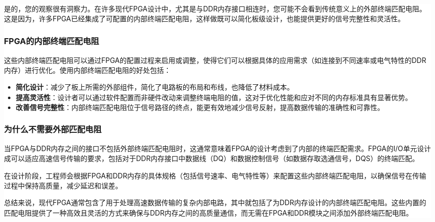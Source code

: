 是的，您的观察很有洞察力。在许多现代FPGA设计中，尤其是与DDR内存接口相连时，您可能不会看到传统意义上的外部终端匹配电阻。这是因为，许多FPGA已经集成了可配置的内部终端匹配电阻，这样做既可以简化板级设计，也能提供更好的信号完整性和灵活性。

### FPGA的内部终端匹配电阻

这些内部终端匹配电阻可以通过FPGA的配置过程来启用或调整，使得它们可以根据具体的应用需求（如连接到不同速率或电气特性的DDR内存）进行优化。使用内部终端匹配电阻的好处包括：

- **简化设计**：减少了板上所需的外部组件，简化了电路板的布局和布线，也降低了材料成本。
- **提高灵活性**：设计者可以通过软件配置而非硬件改动来调整终端电阻的值，这对于优化性能和应对不同的内存标准具有显著优势。
- **改善信号完整性**：内部终端匹配电阻位于信号路径的终点，能更有效地减少信号反射，提高数据传输的准确性和可靠性。

### 为什么不需要外部匹配电阻

当FPGA与DDR内存之间的接口不包括外部终端匹配电阻时，这通常意味着FPGA的设计考虑到了内部的终端匹配需求。FPGA的I/O单元设计成可以适应高速信号传输的要求，包括对于DDR内存接口中数据线（DQ）和数据控制信号（如数据存取选通信号，DQS）的终端匹配。

在设计阶段，工程师会根据FPGA和DDR内存的具体规格（包括信号速率、电气特性等）来配置这些内部终端匹配电阻，以确保信号在传输过程中保持高质量，减少延迟和误差。

总结来说，现代FPGA通常包含了用于处理高速数据传输的复杂内部电路，其中就包括了为DDR内存设计的内部终端匹配电阻。这些内置的匹配电阻提供了一种高效且灵活的方式来确保与DDR内存之间的高质量通信，而无需在FPGA和DDR模块之间添加外部终端匹配电阻。